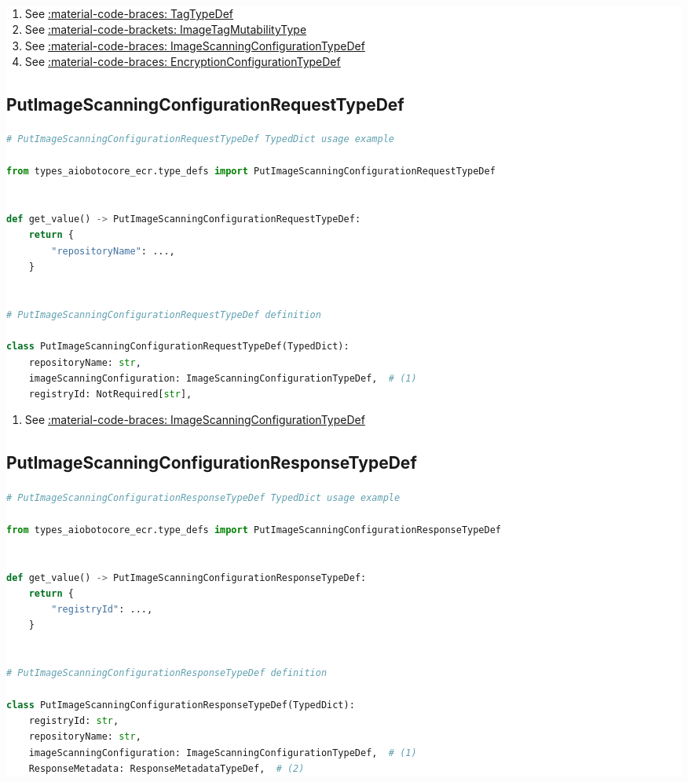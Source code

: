 1. See [:material-code-braces: TagTypeDef](./type_defs.md#tagtypedef) 
2. See [:material-code-brackets: ImageTagMutabilityType](./literals.md#imagetagmutabilitytype) 
3. See [:material-code-braces: ImageScanningConfigurationTypeDef](./type_defs.md#imagescanningconfigurationtypedef) 
4. See [:material-code-braces: EncryptionConfigurationTypeDef](./type_defs.md#encryptionconfigurationtypedef) 
## PutImageScanningConfigurationRequestTypeDef

```python
# PutImageScanningConfigurationRequestTypeDef TypedDict usage example

from types_aiobotocore_ecr.type_defs import PutImageScanningConfigurationRequestTypeDef


def get_value() -> PutImageScanningConfigurationRequestTypeDef:
    return {
        "repositoryName": ...,
    }


# PutImageScanningConfigurationRequestTypeDef definition

class PutImageScanningConfigurationRequestTypeDef(TypedDict):
    repositoryName: str,
    imageScanningConfiguration: ImageScanningConfigurationTypeDef,  # (1)
    registryId: NotRequired[str],
```

1. See [:material-code-braces: ImageScanningConfigurationTypeDef](./type_defs.md#imagescanningconfigurationtypedef) 
## PutImageScanningConfigurationResponseTypeDef

```python
# PutImageScanningConfigurationResponseTypeDef TypedDict usage example

from types_aiobotocore_ecr.type_defs import PutImageScanningConfigurationResponseTypeDef


def get_value() -> PutImageScanningConfigurationResponseTypeDef:
    return {
        "registryId": ...,
    }


# PutImageScanningConfigurationResponseTypeDef definition

class PutImageScanningConfigurationResponseTypeDef(TypedDict):
    registryId: str,
    repositoryName: str,
    imageScanningConfiguration: ImageScanningConfigurationTypeDef,  # (1)
    ResponseMetadata: ResponseMetadataTypeDef,  # (2)
```
